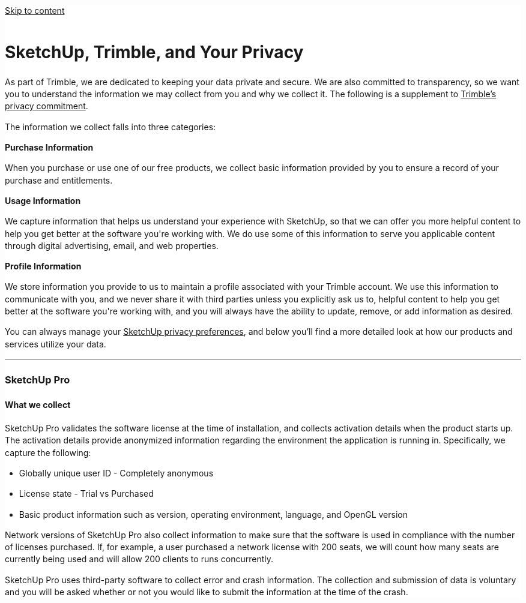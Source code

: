 [Skip to content](#page-content)

SketchUp, Trimble, and Your Privacy
===================================

As part of Trimble, we are dedicated to keeping your data private and secure. We are also committed to transparency, so we want you to understand the information we may collect from you and why we collect it. The following is a supplement to [Trimble’s privacy commitment](http://www.trimble.com/privacy.aspx).

The information we collect falls into three categories:

**Purchase Information**

When you purchase or use one of our free products, we collect basic information provided by you to ensure a record of your purchase and entitlements.

**Usage Information**

We capture information that helps us understand your experience with SketchUp, so that we can offer you more helpful content to help you get better at the software you're working with. We do use some of this information to serve you applicable content through digital advertising, email, and web properties.

**Profile Information**

We store information you provide to us to maintain a profile associated with your Trimble account. We use this information to communicate with you, and we never share it with third parties unless you explicitly ask us to, helpful content to help you get better at the software you're working with, and you will always have the ability to update, remove, or add information as desired.

You can always manage your [SketchUp privacy preferences](https://privacy.sketchup.com/), and below you’ll find a more detailed look at how our products and services utilize your data.

* * *

### SketchUp Pro

#### What we collect

SketchUp Pro validates the software license at the time of installation, and collects activation details when the product starts up. The activation details provide anonymized information regarding the environment the application is running in. Specifically, we capture the following:

* Globally unique user ID - Completely anonymous
    
* License state - Trial vs Purchased
    
* Basic product information such as version, operating environment, language, and OpenGL version
    

Network versions of SketchUp Pro also collect information to make sure that the software is used in compliance with the number of licenses purchased. If, for example, a user purchased a network license with 200 seats, we will count how many seats are currently being used and will allow 200 clients to runs concurrently.

SketchUp Pro uses third-party software to collect error and crash information. The collection and submission of data is voluntary and you will be asked whether or not you would like to submit the information at the time of the crash.
